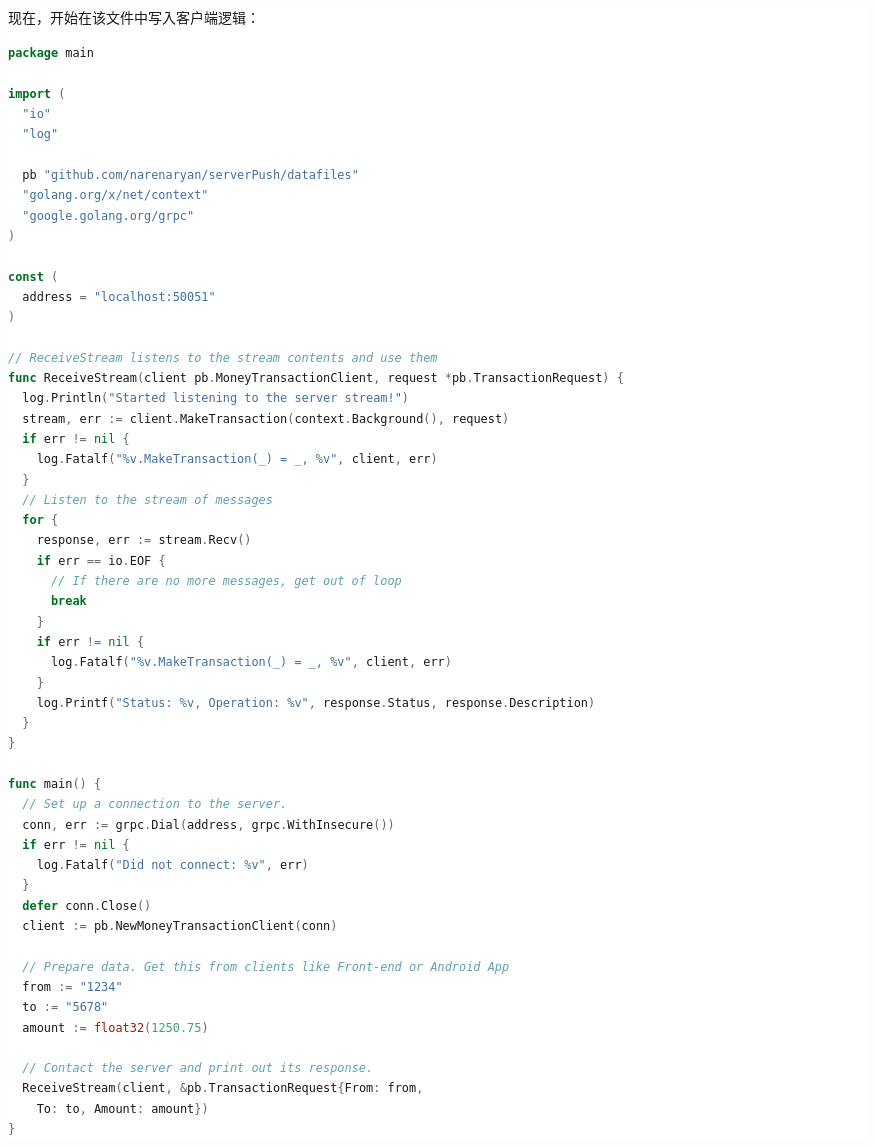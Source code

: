 现在，开始在该文件中写入客户端逻辑：

```go
package main

import (
  "io"
  "log"

  pb "github.com/narenaryan/serverPush/datafiles"
  "golang.org/x/net/context"
  "google.golang.org/grpc"
)

const (
  address = "localhost:50051"
)

// ReceiveStream listens to the stream contents and use them
func ReceiveStream(client pb.MoneyTransactionClient, request *pb.TransactionRequest) {
  log.Println("Started listening to the server stream!")
  stream, err := client.MakeTransaction(context.Background(), request)
  if err != nil {
    log.Fatalf("%v.MakeTransaction(_) = _, %v", client, err)
  }
  // Listen to the stream of messages
  for {
    response, err := stream.Recv()
    if err == io.EOF {
      // If there are no more messages, get out of loop
      break
    }
    if err != nil {
      log.Fatalf("%v.MakeTransaction(_) = _, %v", client, err)
    }
    log.Printf("Status: %v, Operation: %v", response.Status, response.Description)
  }
}

func main() {
  // Set up a connection to the server.
  conn, err := grpc.Dial(address, grpc.WithInsecure())
  if err != nil {
    log.Fatalf("Did not connect: %v", err)
  }
  defer conn.Close()
  client := pb.NewMoneyTransactionClient(conn)

  // Prepare data. Get this from clients like Front-end or Android App
  from := "1234"
  to := "5678"
  amount := float32(1250.75)

  // Contact the server and print out its response.
  ReceiveStream(client, &pb.TransactionRequest{From: from,
    To: to, Amount: amount})
}
```
